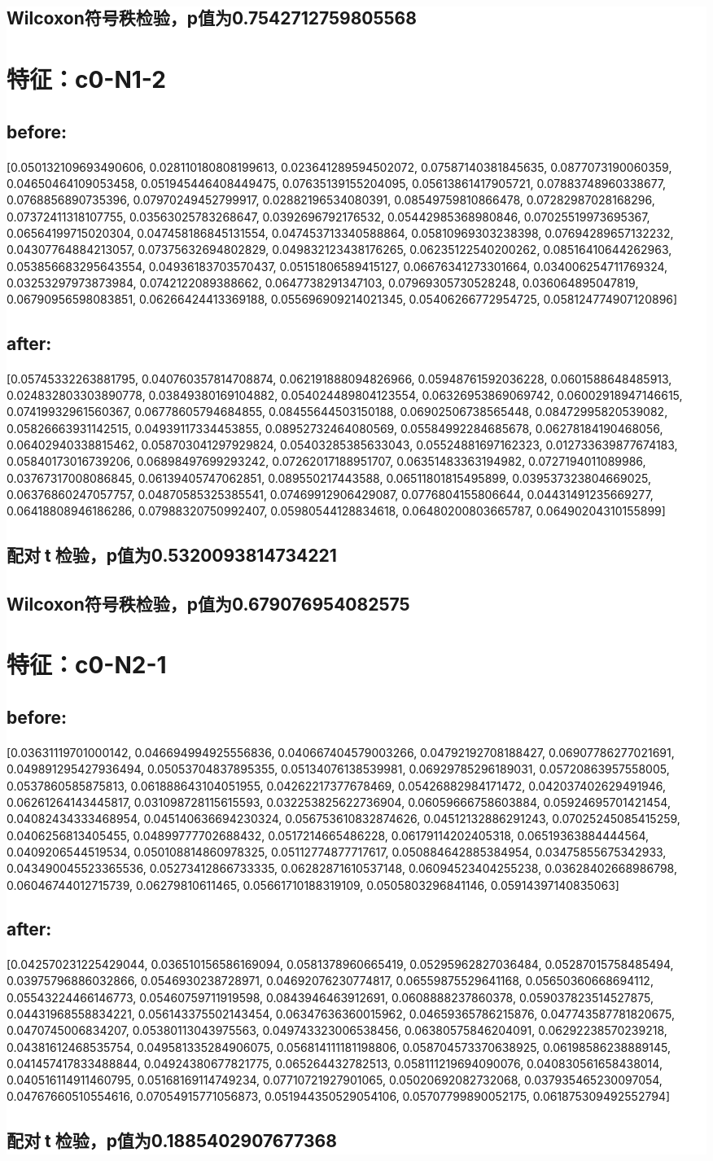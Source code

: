 ## Wilcoxon符号秩检验，p值为0.7542712759805568
# 特征：c0-N1-2
## before: 
[0.050132109693490606, 0.028110180808199613, 0.023641289594502072, 0.07587140381845635, 0.0877073190060359, 0.04650464109053458, 0.051945446408449475, 0.07635139155204095, 0.05613861417905721, 0.07883748960338677, 0.0768856890735396, 0.07970249452799917, 0.02882196534080391, 0.08549759810866478, 0.07282987028168296, 0.07372411318107755, 0.03563025783268647, 0.0392696792176532, 0.05442985368980846, 0.07025519973695367, 0.06564199715020304, 0.047458186845131554, 0.047453713340588864, 0.05810969303238398, 0.07694289657132232, 0.04307764884213057, 0.07375632694802829, 0.049832123438176265, 0.06235122540200262, 0.08516410644262963, 0.053856683295643554, 0.04936183703570437, 0.05151806589415127, 0.06676341273301664, 0.034006254711769324, 0.03253297973873984, 0.0742122089388662, 0.0647738291347103, 0.07969305730528248, 0.036064895047819, 0.06790956598083851, 0.06266424413369188, 0.055696909214021345, 0.05406266772954725, 0.058124774907120896]
## after: 
[0.05745332263881795, 0.040760357814708874, 0.062191888094826966, 0.05948761592036228, 0.0601588648485913, 0.024832803303890778, 0.03849380169104882, 0.054024489804123554, 0.06326953869069742, 0.06002918947146615, 0.07419932961560367, 0.06778605794684855, 0.08455644503150188, 0.06902506738565448, 0.08472995820539082, 0.05826663931142515, 0.04939117334453855, 0.08952732464080569, 0.05584992284685678, 0.06278184190468056, 0.06402940338815462, 0.058703041297929824, 0.05403285385633043, 0.05524881697162323, 0.012733639877674183, 0.05840173016739206, 0.06898497699293242, 0.07262017188951707, 0.06351483363194982, 0.0727194011089986, 0.03767317008086845, 0.06139405747062851, 0.089550217443588, 0.06511801815495899, 0.039537323804669025, 0.06376860247057757, 0.04870585325385541, 0.07469912906429087, 0.0776804155806644, 0.04431491235669277, 0.06418808946186286, 0.07988320750992407, 0.05980544128834618, 0.06480200803665787, 0.06490204310155899]
## 配对 t 检验，p值为0.5320093814734221
## Wilcoxon符号秩检验，p值为0.679076954082575
# 特征：c0-N2-1
## before: 
[0.03631119701000142, 0.046694994925556836, 0.040667404579003266, 0.04792192708188427, 0.06907786277021691, 0.049891295427936494, 0.05053704837895355, 0.05134076138539981, 0.06929785296189031, 0.05720863957558005, 0.0537860585875813, 0.061888643104051955, 0.04262217377678469, 0.05426882984171472, 0.042037402629491946, 0.06261264143445817, 0.031098728115615593, 0.032253825622736904, 0.06059666758603884, 0.05924695701421454, 0.04082434333468954, 0.045140636694230324, 0.056753610832874626, 0.04512132886291243, 0.07025245085415259, 0.0406256813405455, 0.04899777702688432, 0.0517214665486228, 0.06179114202405318, 0.06519363884444564, 0.0409206544519534, 0.050108814860978325, 0.05112774877717617, 0.050884642885384954, 0.03475855675342933, 0.043490045523365536, 0.05273412866733335, 0.06282871610537148, 0.06094523404255238, 0.03628402668986798, 0.06046744012715739, 0.06279810611465, 0.05661710188319109, 0.0505803296841146, 0.05914397140835063]
## after: 
[0.042570231225429044, 0.036510156586169094, 0.0581378960665419, 0.05295962827036484, 0.05287015758485494, 0.03975796886032866, 0.0546930238728971, 0.04692076230774817, 0.06559875529641168, 0.05650360668694112, 0.05543224466146773, 0.05460759711919598, 0.0843946463912691, 0.0608888237860378, 0.059037823514527875, 0.04431968558834221, 0.056143375502143454, 0.06347636360015962, 0.04659365786215876, 0.047743587781820675, 0.0470745006834207, 0.05380113043975563, 0.049743323006538456, 0.06380575846204091, 0.06292238570239218, 0.04381612468535754, 0.049581335284906075, 0.056814111181198806, 0.058704573370638925, 0.06198586238889145, 0.041457417833488844, 0.04924380677821775, 0.065264432782513, 0.058111219694090076, 0.040830561658438014, 0.040516114911460795, 0.05168169114749234, 0.07710721927901065, 0.05020692082732068, 0.037935465230097054, 0.04767660510554616, 0.07054915771056873, 0.051944350529054106, 0.05707799890052175, 0.061875309492552794]
## 配对 t 检验，p值为0.1885402907677368